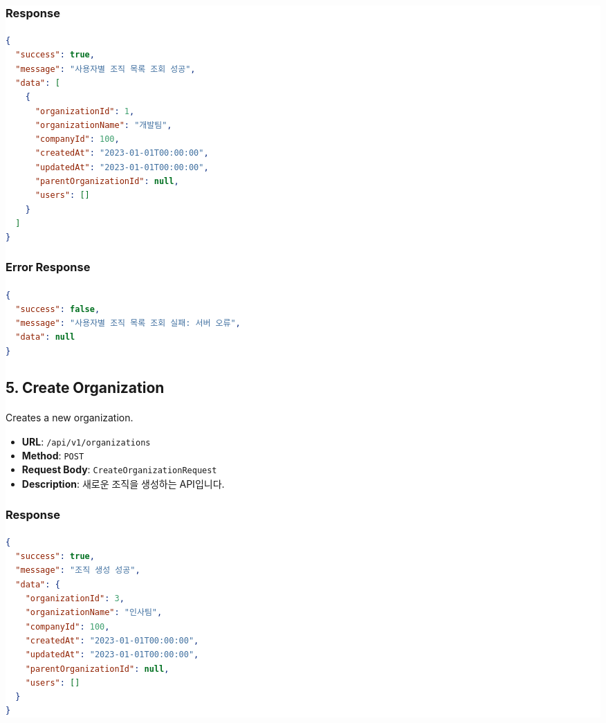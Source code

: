 ### Response
```json
{
  "success": true,
  "message": "사용자별 조직 목록 조회 성공",
  "data": [
    {
      "organizationId": 1,
      "organizationName": "개발팀",
      "companyId": 100,
      "createdAt": "2023-01-01T00:00:00",
      "updatedAt": "2023-01-01T00:00:00",
      "parentOrganizationId": null,
      "users": []
    }
  ]
}
```

### Error Response
```json
{
  "success": false,
  "message": "사용자별 조직 목록 조회 실패: 서버 오류",
  "data": null
}
```

## 5. Create Organization
Creates a new organization.

- **URL**: `/api/v1/organizations`
- **Method**: `POST`
- **Request Body**: `CreateOrganizationRequest`
- **Description**: 새로운 조직을 생성하는 API입니다.

### Response
```json
{
  "success": true,
  "message": "조직 생성 성공",
  "data": {
    "organizationId": 3,
    "organizationName": "인사팀",
    "companyId": 100,
    "createdAt": "2023-01-01T00:00:00",
    "updatedAt": "2023-01-01T00:00:00",
    "parentOrganizationId": null,
    "users": []
  }
}
```
